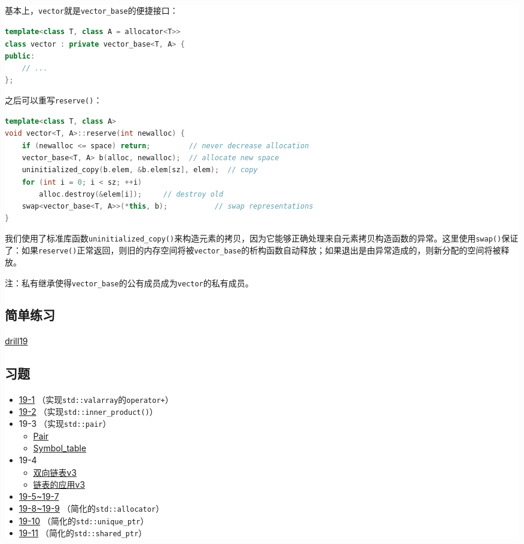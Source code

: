 基本上，`vector`就是`vector_base`的便捷接口：

```cpp
template<class T, class A = allocator<T>>
class vector : private vector_base<T, A> {
public:
    // ...
};
```

之后可以重写`reserve()`：

```cpp
template<class T, class A>
void vector<T, A>::reserve(int newalloc) {
    if (newalloc <= space) return;         // never decrease allocation
    vector_base<T, A> b(alloc, newalloc);  // allocate new space
    uninitialized_copy(b.elem, &b.elem[sz], elem);  // copy
    for (int i = 0; i < sz; ++i)
        alloc.destroy(&elem[i]);     // destroy old
    swap<vector_base<T, A>>(*this, b);           // swap representations
}
```

我们使用了标准库函数`uninitialized_copy()`来构造元素的拷贝，因为它能够正确处理来自元素拷贝构造函数的异常。这里使用`swap()`保证了：如果`reserve()`正常返回，则旧的内存空间将被`vector_base`的析构函数自动释放；如果退出是由异常造成的，则新分配的空间将被释放。

注：私有继承使得`vector_base`的公有成员成为`vector`的私有成员。

## 简单练习
[drill19](https://github.com/ZZy979/PPP-code/blob/main/ch19/drill19.cpp)

## 习题
* [19-1](https://github.com/ZZy979/PPP-code/blob/main/ch19/vector_add.h) （实现`std::valarray`的`operator+`）
* [19-2](https://github.com/ZZy979/PPP-code/blob/main/ch19/inner_product.h) （实现`std::inner_product()`）
* 19-3 （实现`std::pair`）
    * [Pair](https://github.com/ZZy979/PPP-code/blob/main/ch19/pair.h)
    * [Symbol_table](https://github.com/ZZy979/PPP-code/blob/main/ch19/symbol_table.h)
* 19-4
    * [双向链表v3](https://github.com/ZZy979/PPP-code/blob/main/ch19/doubly_linked_list_v3.h)
    * [链表的应用v3](https://github.com/ZZy979/PPP-code/blob/main/ch19/exec19-4.cpp)
* [19-5~19-7](https://github.com/ZZy979/PPP-code/blob/main/ch19/number.h)
* [19-8~19-9](https://github.com/ZZy979/PPP-code/blob/main/ch19/simple_allocator.h) （简化的`std::allocator`）
* [19-10](https://github.com/ZZy979/PPP-code/blob/main/ch19/unique_ptr.h) （简化的`std::unique_ptr`）
* [19-11](https://github.com/ZZy979/PPP-code/blob/main/ch19/counted_ptr.h) （简化的`std::shared_ptr`）
